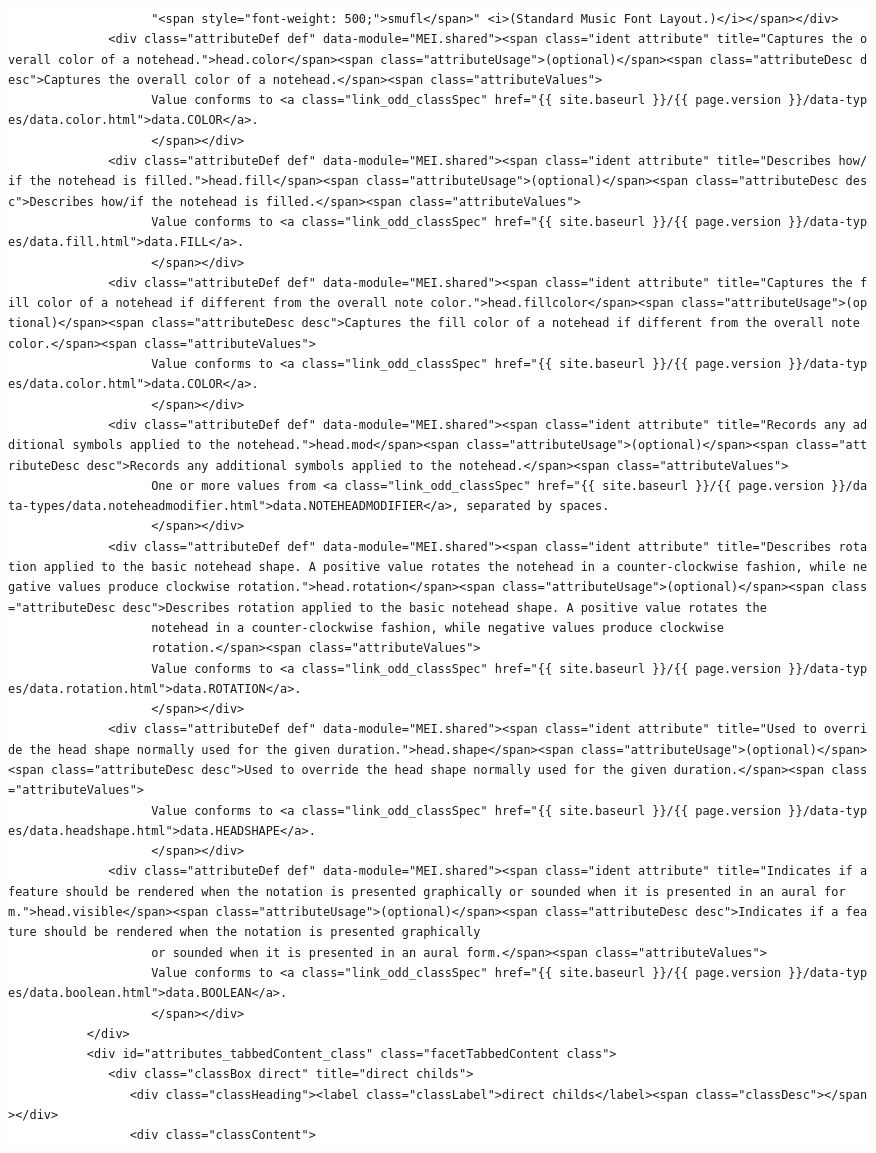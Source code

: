                         "<span style="font-weight: 500;">smufl</span>" <i>(Standard Music Font Layout.)</i></span></div>
                  <div class="attributeDef def" data-module="MEI.shared"><span class="ident attribute" title="Captures the overall color of a notehead.">head.color</span><span class="attributeUsage">(optional)</span><span class="attributeDesc desc">Captures the overall color of a notehead.</span><span class="attributeValues">
                        Value conforms to <a class="link_odd_classSpec" href="{{ site.baseurl }}/{{ page.version }}/data-types/data.color.html">data.COLOR</a>.
                        </span></div>
                  <div class="attributeDef def" data-module="MEI.shared"><span class="ident attribute" title="Describes how/if the notehead is filled.">head.fill</span><span class="attributeUsage">(optional)</span><span class="attributeDesc desc">Describes how/if the notehead is filled.</span><span class="attributeValues">
                        Value conforms to <a class="link_odd_classSpec" href="{{ site.baseurl }}/{{ page.version }}/data-types/data.fill.html">data.FILL</a>.
                        </span></div>
                  <div class="attributeDef def" data-module="MEI.shared"><span class="ident attribute" title="Captures the fill color of a notehead if different from the overall note color.">head.fillcolor</span><span class="attributeUsage">(optional)</span><span class="attributeDesc desc">Captures the fill color of a notehead if different from the overall note color.</span><span class="attributeValues">
                        Value conforms to <a class="link_odd_classSpec" href="{{ site.baseurl }}/{{ page.version }}/data-types/data.color.html">data.COLOR</a>.
                        </span></div>
                  <div class="attributeDef def" data-module="MEI.shared"><span class="ident attribute" title="Records any additional symbols applied to the notehead.">head.mod</span><span class="attributeUsage">(optional)</span><span class="attributeDesc desc">Records any additional symbols applied to the notehead.</span><span class="attributeValues">
                        One or more values from <a class="link_odd_classSpec" href="{{ site.baseurl }}/{{ page.version }}/data-types/data.noteheadmodifier.html">data.NOTEHEADMODIFIER</a>, separated by spaces.
                        </span></div>
                  <div class="attributeDef def" data-module="MEI.shared"><span class="ident attribute" title="Describes rotation applied to the basic notehead shape. A positive value rotates the notehead in a counter-clockwise fashion, while negative values produce clockwise rotation.">head.rotation</span><span class="attributeUsage">(optional)</span><span class="attributeDesc desc">Describes rotation applied to the basic notehead shape. A positive value rotates the
                        notehead in a counter-clockwise fashion, while negative values produce clockwise
                        rotation.</span><span class="attributeValues">
                        Value conforms to <a class="link_odd_classSpec" href="{{ site.baseurl }}/{{ page.version }}/data-types/data.rotation.html">data.ROTATION</a>.
                        </span></div>
                  <div class="attributeDef def" data-module="MEI.shared"><span class="ident attribute" title="Used to override the head shape normally used for the given duration.">head.shape</span><span class="attributeUsage">(optional)</span><span class="attributeDesc desc">Used to override the head shape normally used for the given duration.</span><span class="attributeValues">
                        Value conforms to <a class="link_odd_classSpec" href="{{ site.baseurl }}/{{ page.version }}/data-types/data.headshape.html">data.HEADSHAPE</a>.
                        </span></div>
                  <div class="attributeDef def" data-module="MEI.shared"><span class="ident attribute" title="Indicates if a feature should be rendered when the notation is presented graphically or sounded when it is presented in an aural form.">head.visible</span><span class="attributeUsage">(optional)</span><span class="attributeDesc desc">Indicates if a feature should be rendered when the notation is presented graphically
                        or sounded when it is presented in an aural form.</span><span class="attributeValues">
                        Value conforms to <a class="link_odd_classSpec" href="{{ site.baseurl }}/{{ page.version }}/data-types/data.boolean.html">data.BOOLEAN</a>.
                        </span></div>
               </div>
               <div id="attributes_tabbedContent_class" class="facetTabbedContent class">
                  <div class="classBox direct" title="direct childs">
                     <div class="classHeading"><label class="classLabel">direct childs</label><span class="classDesc"></span></div>
                     <div class="classContent">